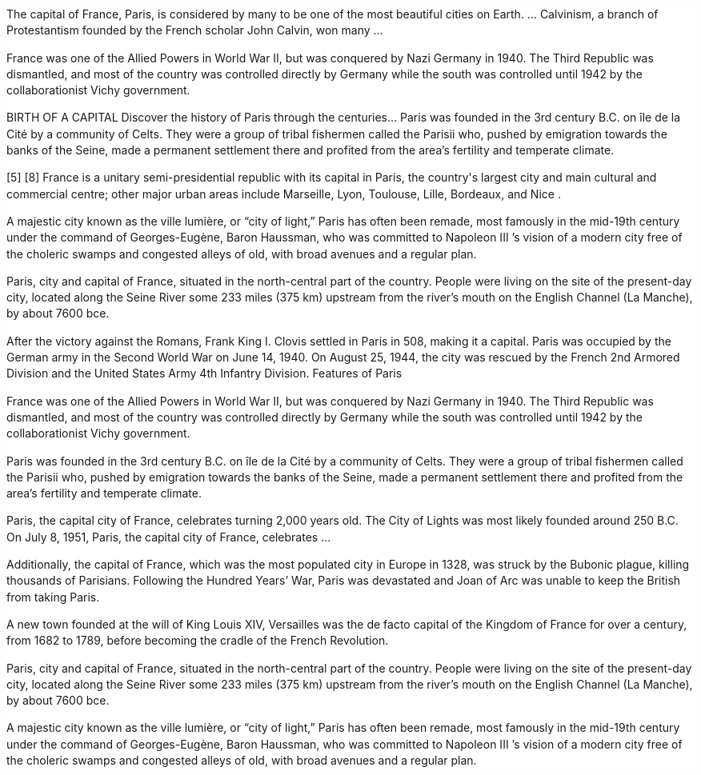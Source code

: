 The capital of France, Paris, is considered by many to be one of the most beautiful cities on Earth. ... Calvinism, a branch of Protestantism founded by the French scholar John Calvin, won many ...

France was one of the Allied Powers in World War II, but was conquered by Nazi Germany in 1940. The Third Republic was dismantled, and most of the country was controlled directly by Germany while the south was controlled until 1942 by the collaborationist Vichy government.

BIRTH OF A CAPITAL Discover the history of Paris through the centuries… Paris was founded in the 3rd century B.C. on île de la Cité by a community of Celts. They were a group of tribal fishermen called the Parisii who, pushed by emigration towards the banks of the Seine, made a permanent settlement there and profited from the area’s fertility and temperate climate.

[5] [8] France is a unitary semi-presidential republic with its capital in Paris, the country's largest city and main cultural and commercial centre; other major urban areas include Marseille, Lyon, Toulouse, Lille, Bordeaux, and Nice .

A majestic city known as the ville lumière, or “city of light,” Paris has often been remade, most famously in the mid-19th century under the command of Georges-Eugène, Baron Haussman, who was committed to Napoleon III ’s vision of a modern city free of the choleric swamps and congested alleys of old, with broad avenues and a regular plan.

Paris, city and capital of France, situated in the north-central part of the country. People were living on the site of the present-day city, located along the Seine River some 233 miles (375 km) upstream from the river’s mouth on the English Channel (La Manche), by about 7600 bce.

After the victory against the Romans, Frank King I. Clovis settled in Paris in 508, making it a capital. Paris was occupied by the German army in the Second World War on June 14, 1940. On August 25, 1944, the city was rescued by the French 2nd Armored Division and the United States Army 4th Infantry Division. Features of Paris

France was one of the Allied Powers in World War II, but was conquered by Nazi Germany in 1940. The Third Republic was dismantled, and most of the country was controlled directly by Germany while the south was controlled until 1942 by the collaborationist Vichy government.

Paris was founded in the 3rd century B.C. on île de la Cité by a community of Celts. They were a group of tribal fishermen called the Parisii who, pushed by emigration towards the banks of the Seine, made a permanent settlement there and profited from the area’s fertility and temperate climate.

Paris, the capital city of France, celebrates turning 2,000 years old. The City of Lights was most likely founded around 250 B.C. On July 8, 1951, Paris, the capital city of France, celebrates ...

Additionally, the capital of France, which was the most populated city in Europe in 1328, was struck by the Bubonic plague, killing thousands of Parisians. Following the Hundred Years’ War, Paris was devastated and Joan of Arc was unable to keep the British from taking Paris.

A new town founded at the will of King Louis XIV, Versailles was the de facto capital of the Kingdom of France for over a century, from 1682 to 1789, before becoming the cradle of the French Revolution.

Paris, city and capital of France, situated in the north-central part of the country. People were living on the site of the present-day city, located along the Seine River some 233 miles (375 km) upstream from the river’s mouth on the English Channel (La Manche), by about 7600 bce.

A majestic city known as the ville lumière, or “city of light,” Paris has often been remade, most famously in the mid-19th century under the command of Georges-Eugène, Baron Haussman, who was committed to Napoleon III ’s vision of a modern city free of the choleric swamps and congested alleys of old, with broad avenues and a regular plan.
